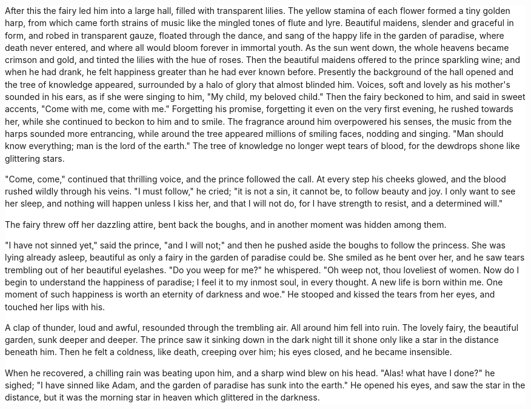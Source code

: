After this the fairy led him into a large hall, filled with
transparent lilies. The yellow stamina of each flower formed a tiny
golden harp, from which came forth strains of music like the mingled
tones of flute and lyre. Beautiful maidens, slender and graceful in
form, and robed in transparent gauze, floated through the dance, and
sang of the happy life in the garden of paradise, where death never
entered, and where all would bloom forever in immortal youth. As the
sun went down, the whole heavens became crimson and gold, and tinted
the lilies with the hue of roses. Then the beautiful maidens offered
to the prince sparkling wine; and when he had drank, he felt happiness
greater than he had ever known before. Presently the background of the
hall opened and the tree of knowledge appeared, surrounded by a halo
of glory that almost blinded him. Voices, soft and lovely as his
mother's sounded in his ears, as if she were singing to him, "My
child, my beloved child." Then the fairy beckoned to him, and said
in sweet accents, "Come with me, come with me." Forgetting his
promise, forgetting it even on the very first evening, he rushed
towards her, while she continued to beckon to him and to smile. The
fragrance around him overpowered his senses, the music from the
harps sounded more entrancing, while around the tree appeared millions
of smiling faces, nodding and singing. "Man should know everything;
man is the lord of the earth." The tree of knowledge no longer wept
tears of blood, for the dewdrops shone like glittering stars.

"Come, come," continued that thrilling voice, and the prince
followed the call. At every step his cheeks glowed, and the blood
rushed wildly through his veins. "I must follow," he cried; "it is not
a sin, it cannot be, to follow beauty and joy. I only want to see
her sleep, and nothing will happen unless I kiss her, and that I
will not do, for I have strength to resist, and a determined will."

The fairy threw off her dazzling attire, bent back the boughs, and
in another moment was hidden among them.

"I have not sinned yet," said the prince, "and I will not;" and
then he pushed aside the boughs to follow the princess. She was
lying already asleep, beautiful as only a fairy in the garden of
paradise could be. She smiled as he bent over her, and he saw tears
trembling out of her beautiful eyelashes. "Do you weep for me?" he
whispered. "Oh weep not, thou loveliest of women. Now do I begin to
understand the happiness of paradise; I feel it to my inmost soul,
in every thought. A new life is born within me. One moment of such
happiness is worth an eternity of darkness and woe." He stooped and
kissed the tears from her eyes, and touched her lips with his.

A clap of thunder, loud and awful, resounded through the trembling
air. All around him fell into ruin. The lovely fairy, the beautiful
garden, sunk deeper and deeper. The prince saw it sinking down in
the dark night till it shone only like a star in the distance
beneath him. Then he felt a coldness, like death, creeping over him;
his eyes closed, and he became insensible.

When he recovered, a chilling rain was beating upon him, and a
sharp wind blew on his head. "Alas! what have I done?" he sighed; "I
have sinned like Adam, and the garden of paradise has sunk into the
earth." He opened his eyes, and saw the star in the distance, but it
was the morning star in heaven which glittered in the darkness.
